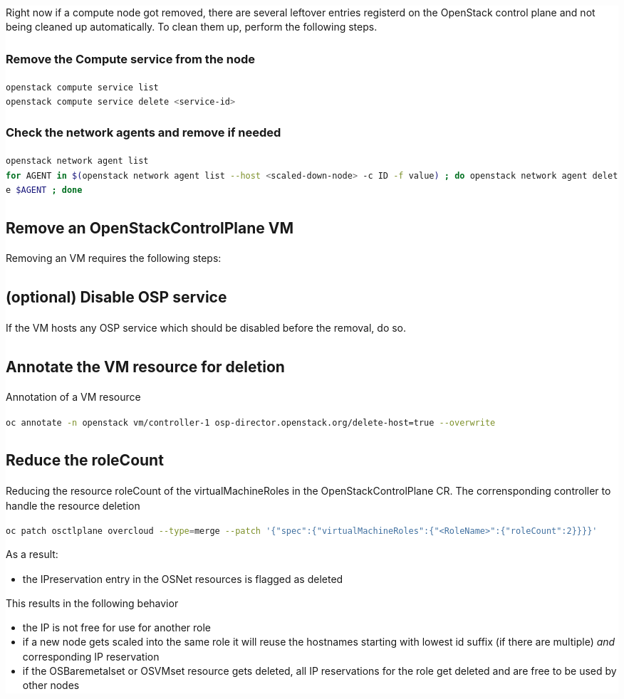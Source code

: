 Right now if a compute node got removed, there are several leftover entries registerd on the OpenStack control plane and not being cleaned up automatically. To clean them up, perform the following steps.

### Remove the Compute service from the node

```bash
openstack compute service list
openstack compute service delete <service-id>
```

### Check the network agents and remove if needed

```bash
openstack network agent list
for AGENT in $(openstack network agent list --host <scaled-down-node> -c ID -f value) ; do openstack network agent delete $AGENT ; done
```

Remove an OpenStackControlPlane VM
----------------------------------

Removing an VM requires the following steps:

## (optional) Disable OSP service

If the VM hosts any OSP service which should be disabled before the removal, do so.

## Annotate the VM resource for deletion

Annotation of a VM resource

```bash
oc annotate -n openstack vm/controller-1 osp-director.openstack.org/delete-host=true --overwrite
```

## Reduce the roleCount

Reducing the resource roleCount of the virtualMachineRoles in the OpenStackControlPlane CR. The corrensponding controller to handle the resource deletion

```bash
oc patch osctlplane overcloud --type=merge --patch '{"spec":{"virtualMachineRoles":{"<RoleName>":{"roleCount":2}}}}'
```

As a result:
* the IPreservation entry in the OSNet resources is flagged as deleted

This results in the following behavior
* the IP is not free for use for another role
* if a new node gets scaled into the same role it will reuse the hostnames starting with lowest id suffix (if there are multiple) _and_ corresponding IP reservation
* if the OSBaremetalset or OSVMset resource gets deleted, all IP reservations for the role get deleted and are free to be used by other nodes
